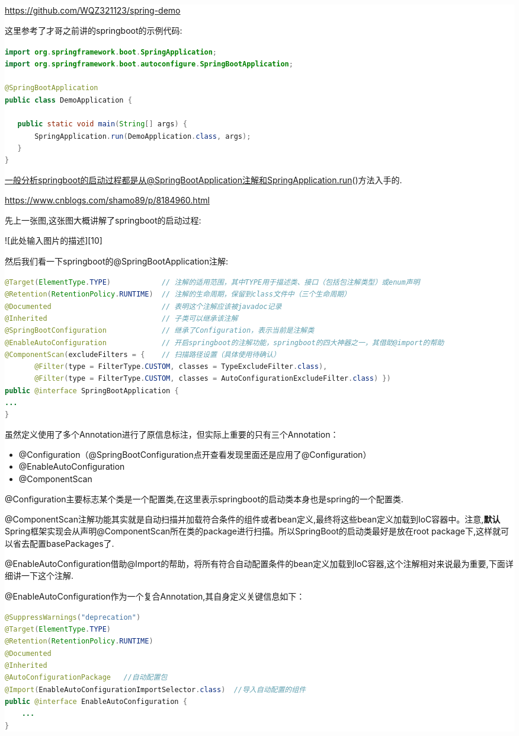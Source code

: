  
 https://github.com/WQZ321123/spring-demo
 
 这里参考了才哥之前讲的springboot的示例代码:
 ```java
 import org.springframework.boot.SpringApplication;
import org.springframework.boot.autoconfigure.SpringBootApplication;

@SpringBootApplication
public class DemoApplication {

    public static void main(String[] args) {
        SpringApplication.run(DemoApplication.class, args);
    }
}
 ```
 一般分析springboot的启动过程都是从@SpringBootApplication注解和SpringApplication.run()方法入手的.
 
 https://www.cnblogs.com/shamo89/p/8184960.html
 
 先上一张图,这张图大概讲解了springboot的启动过程:
 
 ![此处输入图片的描述][10]
 
 然后我们看一下springboot的@SpringBootApplication注解:
 ```java
 @Target(ElementType.TYPE)            // 注解的适用范围，其中TYPE用于描述类、接口（包括包注解类型）或enum声明
@Retention(RetentionPolicy.RUNTIME)  // 注解的生命周期，保留到class文件中（三个生命周期）
@Documented                          // 表明这个注解应该被javadoc记录
@Inherited                           // 子类可以继承该注解
@SpringBootConfiguration             // 继承了Configuration，表示当前是注解类
@EnableAutoConfiguration             // 开启springboot的注解功能，springboot的四大神器之一，其借助@import的帮助
@ComponentScan(excludeFilters = {    // 扫描路径设置（具体使用待确认）
        @Filter(type = FilterType.CUSTOM, classes = TypeExcludeFilter.class),
        @Filter(type = FilterType.CUSTOM, classes = AutoConfigurationExcludeFilter.class) })
public @interface SpringBootApplication {
...
}
 ```
 虽然定义使用了多个Annotation进行了原信息标注，但实际上重要的只有三个Annotation：

 - @Configuration（@SpringBootConfiguration点开查看发现里面还是应用了@Configuration）
 - @EnableAutoConfiguration
 - @ComponentScan


@Configuration主要标志某个类是一个配置类,在这里表示springboot的启动类本身也是spring的一个配置类.

@ComponentScan注解功能其实就是自动扫描并加载符合条件的组件或者bean定义,最终将这些bean定义加载到IoC容器中。注意,**默认**Spring框架实现会从声明@ComponentScan所在类的package进行扫描。所以SpringBoot的启动类最好是放在root package下,这样就可以省去配置basePackages了.

@EnableAutoConfiguration借助@Import的帮助，将所有符合自动配置条件的bean定义加载到IoC容器,这个注解相对来说最为重要,下面详细讲一下这个注解.

@EnableAutoConfiguration作为一个复合Annotation,其自身定义关键信息如下：
```java
@SuppressWarnings("deprecation")
@Target(ElementType.TYPE)
@Retention(RetentionPolicy.RUNTIME)
@Documented
@Inherited
@AutoConfigurationPackage   //自动配置包
@Import(EnableAutoConfigurationImportSelector.class)  //导入自动配置的组件
public @interface EnableAutoConfiguration {
    ...
}
```
